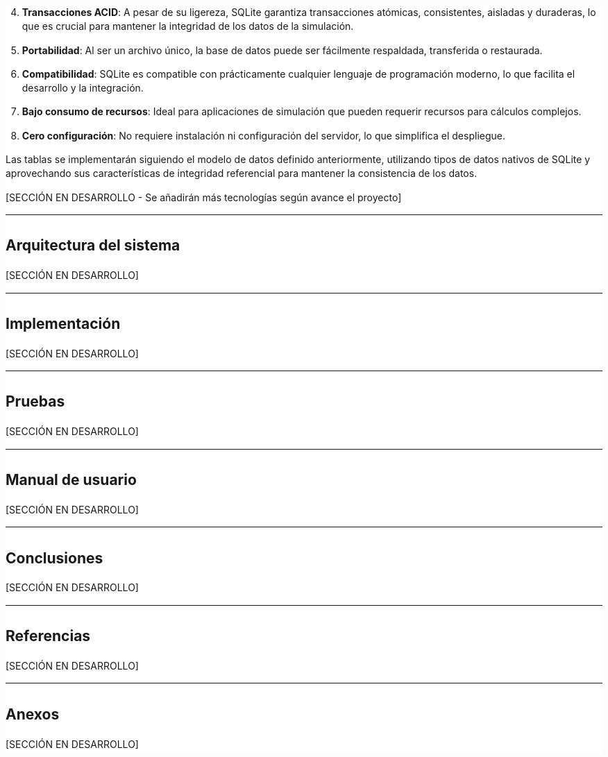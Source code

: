4. **Transacciones ACID**: A pesar de su ligereza, SQLite garantiza transacciones atómicas, consistentes, aisladas y duraderas, lo que es crucial para mantener la integridad de los datos de la simulación.

5. **Portabilidad**: Al ser un archivo único, la base de datos puede ser fácilmente respaldada, transferida o restaurada.

6. **Compatibilidad**: SQLite es compatible con prácticamente cualquier lenguaje de programación moderno, lo que facilita el desarrollo y la integración.

7. **Bajo consumo de recursos**: Ideal para aplicaciones de simulación que pueden requerir recursos para cálculos complejos.

8. **Cero configuración**: No requiere instalación ni configuración del servidor, lo que simplifica el despliegue.

Las tablas se implementarán siguiendo el modelo de datos definido anteriormente, utilizando tipos de datos nativos de SQLite y aprovechando sus características de integridad referencial para mantener la consistencia de los datos.

[SECCIÓN EN DESARROLLO - Se añadirán más tecnologías según avance el proyecto]

---

## Arquitectura del sistema

[SECCIÓN EN DESARROLLO]

---

## Implementación

[SECCIÓN EN DESARROLLO]

---

## Pruebas

[SECCIÓN EN DESARROLLO]

---

## Manual de usuario

[SECCIÓN EN DESARROLLO]

---

## Conclusiones

[SECCIÓN EN DESARROLLO]

---

## Referencias

[SECCIÓN EN DESARROLLO]

---

## Anexos

[SECCIÓN EN DESARROLLO]

